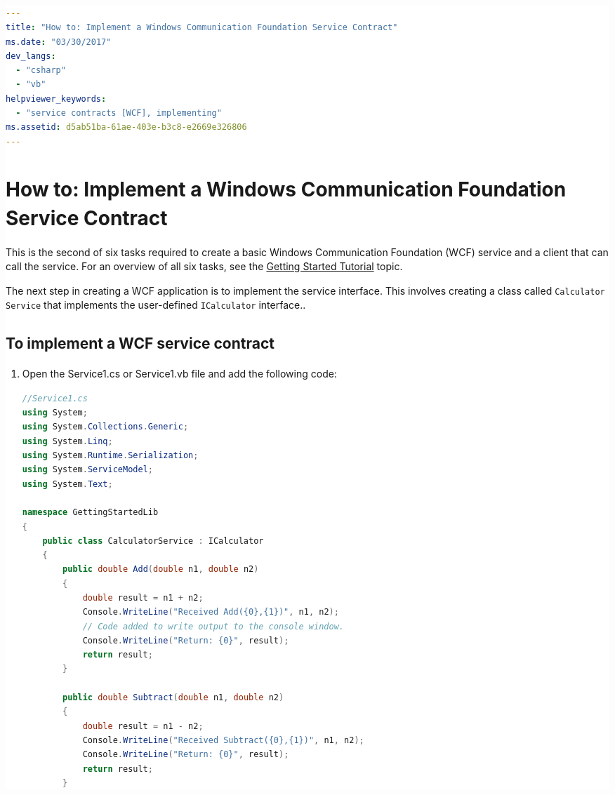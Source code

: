 ```yaml
---
title: "How to: Implement a Windows Communication Foundation Service Contract"
ms.date: "03/30/2017"
dev_langs:
  - "csharp"
  - "vb"
helpviewer_keywords:
  - "service contracts [WCF], implementing"
ms.assetid: d5ab51ba-61ae-403e-b3c8-e2669e326806
---
```

# How to: Implement a Windows Communication Foundation Service Contract

This is the second of six tasks required to create a basic Windows Communication Foundation (WCF) service and a client that can call the service. For an overview of all six tasks, see the [Getting Started Tutorial](../../../docs/framework/wcf/getting-started-tutorial.md) topic.

The next step in creating a WCF application is to implement the service interface. This involves creating a class called `CalculatorService` that implements the user-defined `ICalculator` interface..

## To implement a WCF service contract

1.  Open the Service1.cs or Service1.vb file and add the following code:

    ```csharp
    //Service1.cs
    using System;
    using System.Collections.Generic;
    using System.Linq;
    using System.Runtime.Serialization;
    using System.ServiceModel;
    using System.Text;

    namespace GettingStartedLib
    {
        public class CalculatorService : ICalculator
        {
            public double Add(double n1, double n2)
            {
                double result = n1 + n2;
                Console.WriteLine("Received Add({0},{1})", n1, n2);
                // Code added to write output to the console window.
                Console.WriteLine("Return: {0}", result);
                return result;
            }

            public double Subtract(double n1, double n2)
            {
                double result = n1 - n2;
                Console.WriteLine("Received Subtract({0},{1})", n1, n2);
                Console.WriteLine("Return: {0}", result);
                return result;
            }
